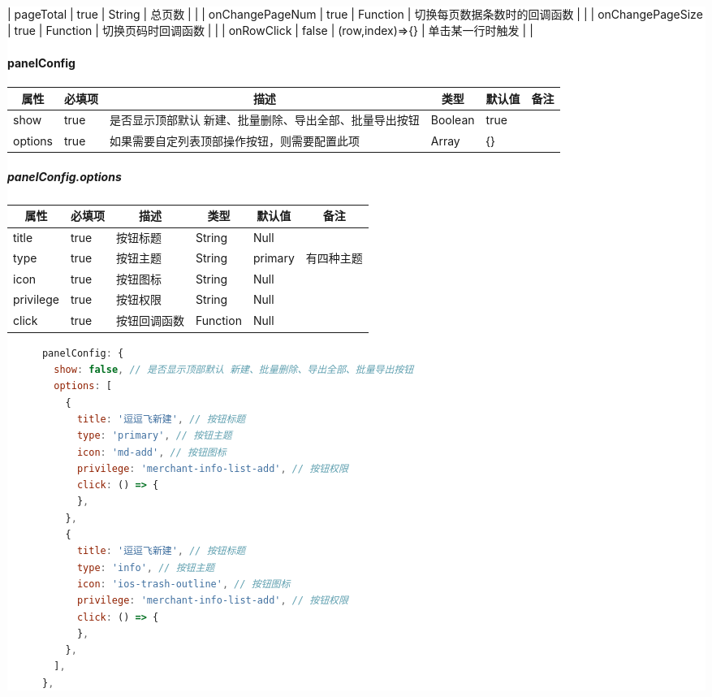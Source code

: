 | pageTotal         | true   | String          | 总页数                       |        |
| onChangePageNum   | true   | Function        | 切换每页数据条数时的回调函数 |        |
| onChangePageSize  | true   | Function        | 切换页码时回调函数           |        |
| onRowClick        | false  | (row,index)=>{} | 单击某一行时触发             |        |

#### **panelConfig**

| 属性    | 必填项 | 描述                                                    | 类型    | 默认值 | 备注 |
| ------- | ------ | ------------------------------------------------------- | ------- | ------ | ---- |
| show    | true   | 是否显示顶部默认 新建、批量删除、导出全部、批量导出按钮 | Boolean | true   |      |
| options | true   | 如果需要自定列表顶部操作按钮，则需要配置此项            | Array   | {}     |      |

##### **panelConfig.options**

| 属性      | 必填项 | 描述         | 类型     | 默认值  | 备注       |
| --------- | ------ | ------------ | -------- | ------- | ---------- |
| title     | true   | 按钮标题     | String   | Null    |            |
| type      | true   | 按钮主题     | String   | primary | 有四种主题 |
| icon      | true   | 按钮图标     | String   | Null    |            |
| privilege | true   | 按钮权限     | String   | Null    |            |
| click     | true   | 按钮回调函数 | Function | Null    |            |

```javascript
      panelConfig: {
        show: false, // 是否显示顶部默认 新建、批量删除、导出全部、批量导出按钮
        options: [
          {
            title: '逗逗飞新建', // 按钮标题
            type: 'primary', // 按钮主题
            icon: 'md-add', // 按钮图标
            privilege: 'merchant-info-list-add', // 按钮权限
            click: () => {
            },
          },
          {
            title: '逗逗飞新建', // 按钮标题
            type: 'info', // 按钮主题
            icon: 'ios-trash-outline', // 按钮图标
            privilege: 'merchant-info-list-add', // 按钮权限
            click: () => {
            },
          },
        ],
      },
```
